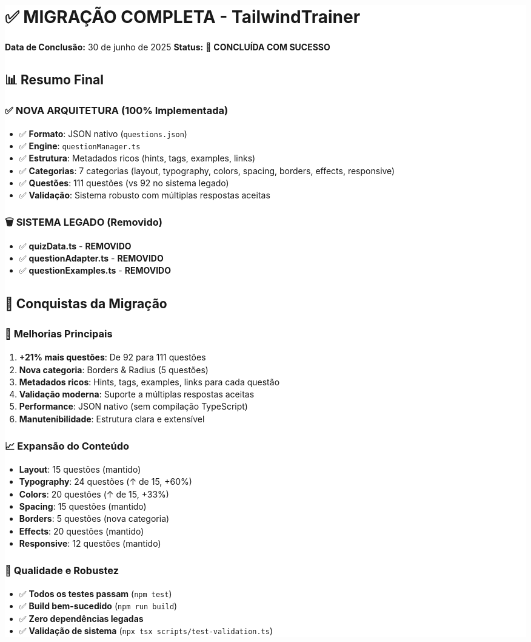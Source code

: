 # ✅ MIGRAÇÃO COMPLETA - TailwindTrainer

**Data de Conclusão:** 30 de junho de 2025
**Status:** 🎉 **CONCLUÍDA COM SUCESSO**

## 📊 Resumo Final

### ✅ **NOVA ARQUITETURA (100% Implementada)**

-   ✅ **Formato**: JSON nativo (`questions.json`)
-   ✅ **Engine**: `questionManager.ts`
-   ✅ **Estrutura**: Metadados ricos (hints, tags, examples, links)
-   ✅ **Categorias**: 7 categorias (layout, typography, colors, spacing, borders, effects, responsive)
-   ✅ **Questões**: 111 questões (vs 92 no sistema legado)
-   ✅ **Validação**: Sistema robusto com múltiplas respostas aceitas

### 🗑️ **SISTEMA LEGADO (Removido)**

-   ✅ **quizData.ts** - **REMOVIDO**
-   ✅ **questionAdapter.ts** - **REMOVIDO**
-   ✅ **questionExamples.ts** - **REMOVIDO**

## 🚀 **Conquistas da Migração**

### 🎯 **Melhorias Principais**

1. **+21% mais questões**: De 92 para 111 questões
2. **Nova categoria**: Borders & Radius (5 questões)
3. **Metadados ricos**: Hints, tags, examples, links para cada questão
4. **Validação moderna**: Suporte a múltiplas respostas aceitas
5. **Performance**: JSON nativo (sem compilação TypeScript)
6. **Manutenibilidade**: Estrutura clara e extensível

### 📈 **Expansão do Conteúdo**

-   **Layout**: 15 questões (mantido)
-   **Typography**: 24 questões (↑ de 15, +60%)
-   **Colors**: 20 questões (↑ de 15, +33%)
-   **Spacing**: 15 questões (mantido)
-   **Borders**: 5 questões (nova categoria)
-   **Effects**: 20 questões (mantido)
-   **Responsive**: 12 questões (mantido)

### 🧪 **Qualidade e Robustez**

-   ✅ **Todos os testes passam** (`npm test`)
-   ✅ **Build bem-sucedido** (`npm run build`)
-   ✅ **Zero dependências legadas**
-   ✅ **Validação de sistema** (`npx tsx scripts/test-validation.ts`)
